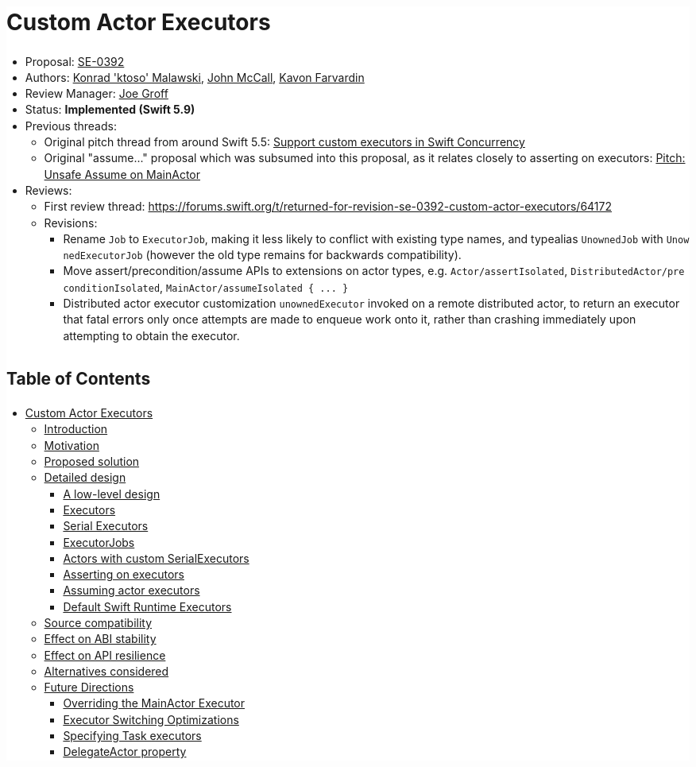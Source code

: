 # Custom Actor Executors

* Proposal: [SE-0392](0392-custom-actor-executors.md)
* Authors: [Konrad 'ktoso' Malawski](https://github.com/ktoso), [John McCall](https://github.com/rjmccall), [Kavon Farvardin](https://github.com/kavon)
* Review Manager: [Joe Groff](https://github.com/jckarter)
* Status: **Implemented (Swift 5.9)**
* Previous threads:
  - Original pitch thread from around Swift 5.5: [Support custom executors in Swift Concurrency](https://forums.swift.org/t/support-custom-executors-in-swift-concurrency/44425)
  - Original "assume..." proposal which was subsumed into this proposal, as it relates closely to asserting on executors: [Pitch: Unsafe Assume on MainActor](https://forums.swift.org/t/pitch-unsafe-assume-on-mainactor/63074/)
* Reviews:
  - First review thread: https://forums.swift.org/t/returned-for-revision-se-0392-custom-actor-executors/64172
  - Revisions:
    - Rename `Job` to `ExecutorJob`, making it less likely to conflict with existing type names, and typealias `UnownedJob` with `UnownedExecutorJob` (however the old type remains for backwards compatibility).
    - Move assert/precondition/assume APIs to extensions on actor types, e.g. `Actor/assertIsolated`, `DistributedActor/preconditionIsolated`, `MainActor/assumeIsolated { ... }`
    - Distributed actor executor customization `unownedExecutor` invoked on a remote distributed actor, to return an executor that fatal errors only once attempts are made to enqueue work onto it, rather than crashing immediately upon attempting to obtain the executor.

## Table of Contents

- [Custom Actor Executors](#custom-actor-executors)
  * [Introduction](#introduction)
  * [Motivation](#motivation)
  * [Proposed solution](#proposed-solution)
  * [Detailed design](#detailed-design)
    + [A low-level design](#a-low-level-design)
    + [Executors](#executors)
    + [Serial Executors](#serial-executors)
    + [ExecutorJobs](#executorjobs)
    + [Actors with custom SerialExecutors](#actors-with-custom-serialexecutors)
    + [Asserting on executors](#asserting-on-executors)
    + [Assuming actor executors](#asserting-actor-executors)
    + [Default Swift Runtime Executors](#default-swift-runtime-executors)
  * [Source compatibility](#source-compatibility)
  * [Effect on ABI stability](#effect-on-abi-stability)
  * [Effect on API resilience](#effect-on-api-resilience)
  * [Alternatives considered](#alternatives-considered)
  * [Future Directions](#future-directions)
    + [Overriding the MainActor Executor](#overriding-the-mainactor-executor)
    + [Executor Switching Optimizations](#executor-switching)
    + [Specifying Task executors](#specifying-task-executors)
    + [DelegateActor property](#delegateactor-property)
